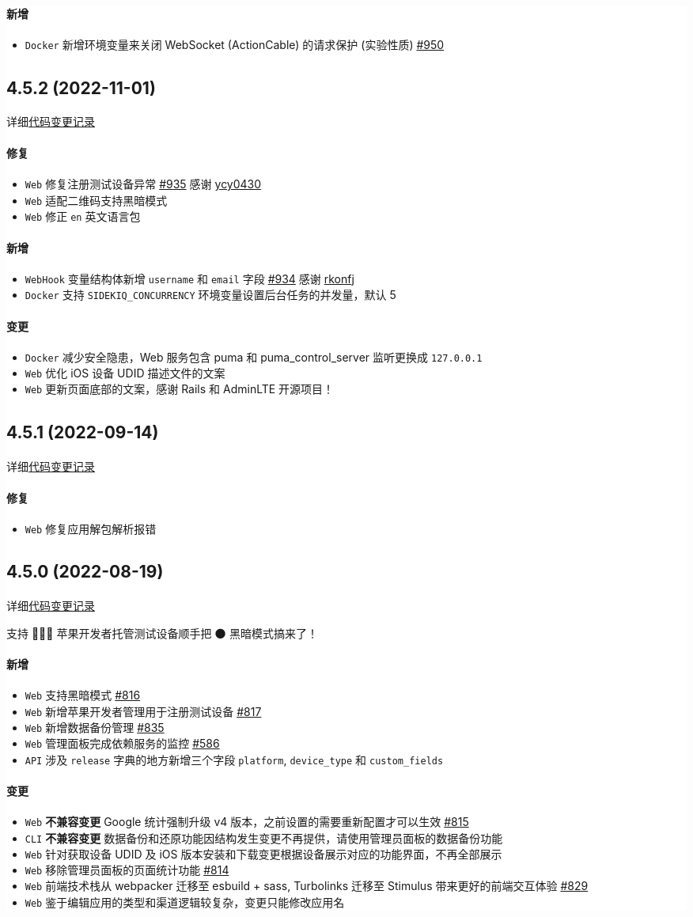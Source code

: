 #### 新增

- `Docker` 新增环境变量来关闭 WebSocket (ActionCable) 的请求保护 (实验性质) [#950](https://github.com/tryzealot/zealot/pull/950)

## 4.5.2 (2022-11-01)

详细[代码变更记录][4.5.2]

#### 修复

- `Web` 修复注册测试设备异常 [#935](https://github.com/tryzealot/zealot/issues/935) 感谢 [ycy0430](https://github.com/ycy0430)
- `Web` 适配二维码支持黑暗模式
- `Web` 修正 `en` 英文语言包

#### 新增

- `WebHook` 变量结构体新增 `username` 和 `email` 字段 [#934](https://github.com/tryzealot/zealot/issues/934) 感谢 [rkonfj](https://github.com/rkonfj)
- `Docker` 支持 `SIDEKIQ_CONCURRENCY` 环境变量设置后台任务的并发量，默认 5

#### 变更

- `Docker` 减少安全隐患，Web 服务包含 puma 和 puma_control_server 监听更换成 `127.0.0.1`
- `Web` 优化 iOS 设备 UDID 描述文件的文案
- `Web` 更新页面底部的文案，感谢 Rails 和 AdminLTE 开源项目！

## 4.5.1 (2022-09-14)

详细[代码变更记录][4.5.1]

#### 修复

- `Web` 修复应用解包解析报错

## 4.5.0 (2022-08-19)

详细[代码变更记录][4.5.0]

支持 👨🏻‍🔧 苹果开发者托管测试设备顺手把 🌑 黑暗模式搞来了！

#### 新增

- `Web` 支持黑暗模式 [#816](https://github.com/tryzealot/zealot/pull/816)
- `Web` 新增苹果开发者管理用于注册测试设备 [#817](https://github.com/tryzealot/zealot/pull/817)
- `Web` 新增数据备份管理 [#835](https://github.com/tryzealot/zealot/pull/835)
- `Web` 管理面板完成依赖服务的监控 [#586](https://github.com/tryzealot/zealot/issues/586)
- `API` 涉及 `release` 字典的地方新增三个字段 `platform`, `device_type` 和 `custom_fields`

#### 变更

- `Web` **不兼容变更** Google 统计强制升级 v4 版本，之前设置的需要重新配置才可以生效 [#815](https://github.com/tryzealot/zealot/pull/815)
- `CLI` **不兼容变更** 数据备份和还原功能因结构发生变更不再提供，请使用管理员面板的数据备份功能
- `Web` 针对获取设备 UDID 及 iOS 版本安装和下载变更根据设备展示对应的功能界面，不再全部展示
- `Web` 移除管理员面板的页面统计功能 [#814](https://github.com/tryzealot/zealot/pull/814)
- `Web` 前端技术栈从 webpacker 迁移至 esbuild + sass, Turbolinks 迁移至 Stimulus 带来更好的前端交互体验 [#829](https://github.com/tryzealot/zealot/pull/829)
- `Web` 鉴于编辑应用的类型和渠道逻辑较复杂，变更只能修改应用名


[未发布]: https://github.com/tryzealot/zealot/compare/5.3.7...HEAD
[5.3.7]: https://github.com/tryzealot/zealot/compare/5.3.6...5.3.7
[5.3.6]: https://github.com/tryzealot/zealot/compare/5.3.5...5.3.6
[5.3.5]: https://github.com/tryzealot/zealot/compare/5.3.4...5.3.5
[5.3.4]: https://github.com/tryzealot/zealot/compare/5.3.3...5.3.4
[5.3.3]: https://github.com/tryzealot/zealot/compare/5.3.2...5.3.3
[5.3.2]: https://github.com/tryzealot/zealot/compare/5.3.1...5.3.2
[5.3.1]: https://github.com/tryzealot/zealot/compare/5.3.0...5.3.1
[5.3.0]: https://github.com/tryzealot/zealot/compare/5.2.3...5.3.0
[5.2.3]: https://github.com/tryzealot/zealot/compare/5.2.2...5.2.3
[5.2.2]: https://github.com/tryzealot/zealot/compare/5.2.1...5.2.2
[5.2.1]: https://github.com/tryzealot/zealot/compare/5.2.0...5.2.1
[5.2.0]: https://github.com/tryzealot/zealot/compare/5.1.0...5.2.0
[5.1.0]: https://github.com/tryzealot/zealot/compare/5.0.0...5.1.0
[5.0.0]: https://github.com/tryzealot/zealot/compare/4.7.1...5.0.0
[4.7.0]: https://github.com/tryzealot/zealot/compare/4.6.0...4.7.0
[4.6.0]: https://github.com/tryzealot/zealot/compare/4.5.3...4.6.0
[4.5.3]: https://github.com/tryzealot/zealot/compare/4.5.2...4.5.3
[4.5.2]: https://github.com/tryzealot/zealot/compare/4.5.1...4.5.2
[4.5.1]: https://github.com/tryzealot/zealot/compare/4.5.0...4.5.1
[4.5.0]: https://github.com/tryzealot/zealot/compare/4.4.1...4.5.0
[4.4.1]: https://github.com/tryzealot/zealot/compare/4.4.0...4.4.1
[4.4.0]: https://github.com/tryzealot/zealot/compare/4.3.1...4.4.0
[4.3.1]: https://github.com/tryzealot/zealot/compare/4.3.0...4.3.1
[4.3.0]: https://github.com/tryzealot/zealot/compare/4.2.2...4.3.0
[4.2.2]: https://github.com/tryzealot/zealot/compare/4.2.1...4.2.2
[4.2.1]: https://github.com/tryzealot/zealot/compare/4.2.0...4.2.1
[4.2.0]: https://github.com/tryzealot/zealot/compare/4.1.0...4.2.0
[4.1.0]: https://github.com/tryzealot/zealot/compare/4.0.0...4.1.0
[4.0.0]: https://github.com/tryzealot/zealot/compare/4.0.0.rc2...4.0.0
[4.0.0.rc2]: https://github.com/tryzealot/zealot/compare/4.0.0.rc1...4.0.0.rc2
[4.0.0.rc1]: https://github.com/tryzealot/zealot/compare/4.0.0.beta4...4.0.0.rc1
[4.0.0.beta4]: https://github.com/tryzealot/zealot/compare/4.0.0.beta3...4.0.0.beta4
[4.0.0.beta3]: https://github.com/tryzealot/zealot/compare/4.0.0.beta2...4.0.0.beta3
[4.0.0.beta2]: https://github.com/tryzealot/zealot/compare/4.0.0.beta1...4.0.0.beta2